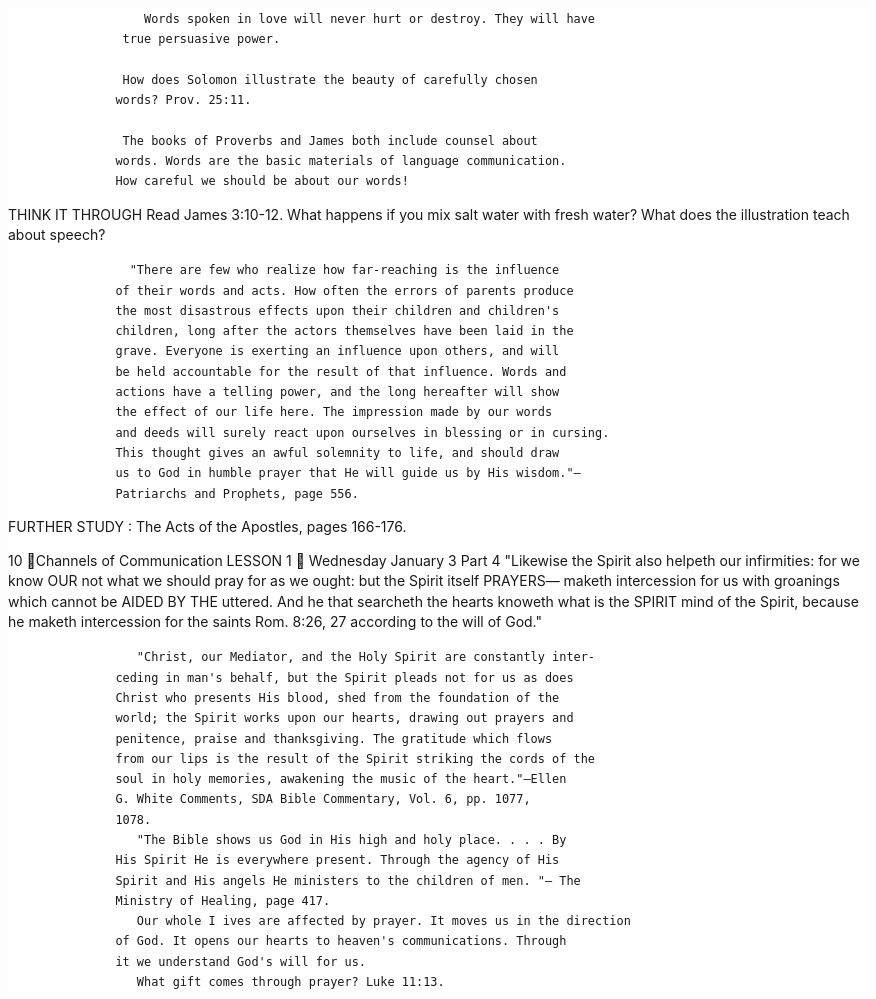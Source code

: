                        Words spoken in love will never hurt or destroy. They will have
                    true persuasive power.

                    How does Solomon illustrate the beauty of carefully chosen
                   words? Prov. 25:11.

                    The books of Proverbs and James both include counsel about
                   words. Words are the basic materials of language communication.
                   How careful we should be about our words!
THINK IT THROUGH     Read James 3:10-12. What happens if you mix salt water with
                   fresh water? What does the illustration teach about speech?



                     "There are few who realize how far-reaching is the influence
                   of their words and acts. How often the errors of parents produce
                   the most disastrous effects upon their children and children's
                   children, long after the actors themselves have been laid in the
                   grave. Everyone is exerting an influence upon others, and will
                   be held accountable for the result of that influence. Words and
                   actions have a telling power, and the long hereafter will show
                   the effect of our life here. The impression made by our words
                   and deeds will surely react upon ourselves in blessing or in cursing.
                   This thought gives an awful solemnity to life, and should draw
                   us to God in humble prayer that He will guide us by His wisdom."—
                   Patriarchs and Prophets, page 556.

 FURTHER STUDY : The Acts of the Apostles, pages 166-176.

10
Channels of Communication           LESSON 1                           ❑ Wednesday
                                                                          January 3
          Part 4     "Likewise the Spirit also helpeth our infirmities: for we know
           OUR     not what we should pray for as we ought: but the Spirit itself
      PRAYERS— maketh intercession for us with groanings which cannot be
    AIDED BY THE uttered. And he that searcheth the hearts knoweth what is the
         SPIRIT mind of the Spirit, because he maketh intercession for the saints
    Rom. 8:26, 27 according to the will of God."

                      "Christ, our Mediator, and the Holy Spirit are constantly inter-
                   ceding in man's behalf, but the Spirit pleads not for us as does
                   Christ who presents His blood, shed from the foundation of the
                   world; the Spirit works upon our hearts, drawing out prayers and
                   penitence, praise and thanksgiving. The gratitude which flows
                   from our lips is the result of the Spirit striking the cords of the
                   soul in holy memories, awakening the music of the heart."—Ellen
                   G. White Comments, SDA Bible Commentary, Vol. 6, pp. 1077,
                   1078.
                      "The Bible shows us God in His high and holy place. . . . By
                   His Spirit He is everywhere present. Through the agency of His
                   Spirit and His angels He ministers to the children of men. "— The
                   Ministry of Healing, page 417.
                      Our whole I ives are affected by prayer. It moves us in the direction
                   of God. It opens our hearts to heaven's communications. Through
                   it we understand God's will for us.
                      What gift comes through prayer? Luke 11:13.
